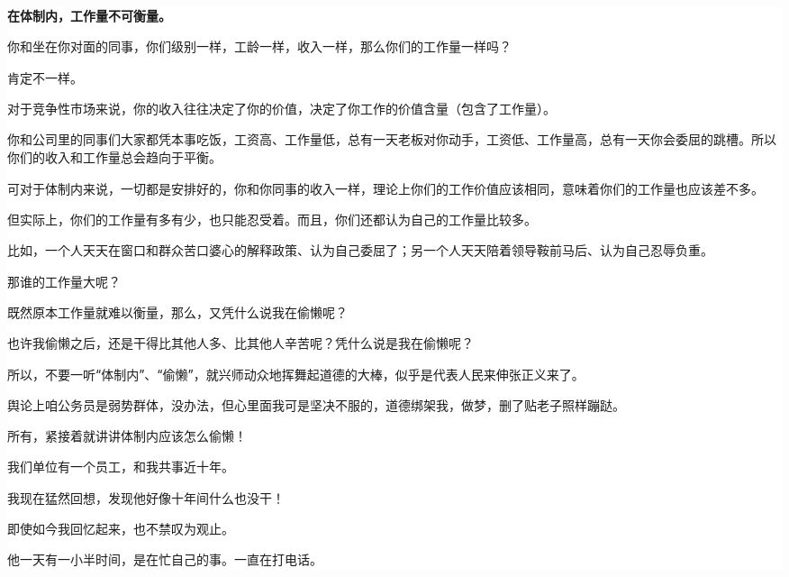   

**在体制内，工作量不可衡量。**

  

你和坐在你对面的同事，你们级别一样，工龄一样，收入一样，那么你们的工作量一样吗？  

  

肯定不一样。

  

对于竞争性市场来说，你的收入往往决定了你的价值，决定了你工作的价值含量（包含了工作量）。

  

你和公司里的同事们大家都凭本事吃饭，工资高、工作量低，总有一天老板对你动手，工资低、工作量高，总有一天你会委屈的跳槽。所以你们的收入和工作量总会趋向于平衡。

  

可对于体制内来说，一切都是安排好的，你和你同事的收入一样，理论上你们的工作价值应该相同，意味着你们的工作量也应该差不多。  

  

但实际上，你们的工作量有多有少，也只能忍受着。而且，你们还都认为自己的工作量比较多。  

  

比如，一个人天天在窗口和群众苦口婆心的解释政策、认为自己委屈了；另一个人天天陪着领导鞍前马后、认为自己忍辱负重。

  

那谁的工作量大呢？

  

既然原本工作量就难以衡量，那么，又凭什么说我在偷懒呢？

  

也许我偷懒之后，还是干得比其他人多、比其他人辛苦呢？凭什么说是我在偷懒呢？

  

所以，不要一听“体制内”、“偷懒”，就兴师动众地挥舞起道德的大棒，似乎是代表人民来伸张正义来了。

  

舆论上咱公务员是弱势群体，没办法，但心里面我可是坚决不服的，道德绑架我，做梦，删了贴老子照样蹦跶。  

  

  

  

  

  

所有，紧接着就讲讲体制内应该怎么偷懒！  

  

我们单位有一个员工，和我共事近十年。

  

我现在猛然回想，发现他好像十年间什么也没干！

  

即使如今我回忆起来，也不禁叹为观止。

  

他一天有一小半时间，是在忙自己的事。一直在打电话。

